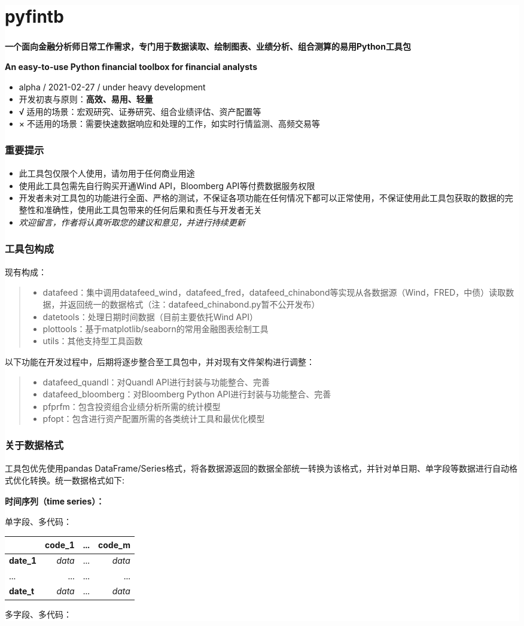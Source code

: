 # pyfintb

**一个面向金融分析师日常工作需求，专门用于数据读取、绘制图表、业绩分析、组合测算的易用Python工具包**

**An easy-to-use Python financial toolbox for financial analysts**

- alpha / 2021-02-27 / under heavy development 
- 开发初衷与原则：**高效、易用、轻量**
- √ 适用的场景：宏观研究、证券研究、组合业绩评估、资产配置等
- × 不适用的场景：需要快速数据响应和处理的工作，如实时行情监测、高频交易等

### 重要提示

- 此工具包仅限个人使用，请勿用于任何商业用途
- 使用此工具包需先自行购买开通Wind API，Bloomberg API等付费数据服务权限
- 开发者未对工具包的功能进行全面、严格的测试，不保证各项功能在任何情况下都可以正常使用，不保证使用此工具包获取的数据的完整性和准确性，使用此工具包带来的任何后果和责任与开发者无关
- *欢迎留言，作者将认真听取您的建议和意见，并进行持续更新*

### 工具包构成

现有构成：

> - datafeed：集中调用datafeed_wind，datafeed_fred，datafeed_chinabond等实现从各数据源（Wind，FRED，中债）读取数据，并返回统一的数据格式（注：datafeed_chinabond.py暂不公开发布）
> - datetools：处理日期时间数据（目前主要依托Wind API）
> - plottools：基于matplotlib/seaborn的常用金融图表绘制工具
> - utils：其他支持型工具函数

以下功能在开发过程中，后期将逐步整合至工具包中，并对现有文件架构进行调整：

> - datafeed_quandl：对Quandl API进行封装与功能整合、完善
> - datafeed_bloomberg：对Bloomberg Python API进行封装与功能整合、完善
> - pfprfm：包含投资组合业绩分析所需的统计模型
> - pfopt：包含进行资产配置所需的各类统计工具和最优化模型

### 关于数据格式

工具包优先使用pandas DataFrame/Series格式，将各数据源返回的数据全部统一转换为该格式，并针对单日期、单字段等数据进行自动格式优化转换。统一数据格式如下:

**时间序列（time series）：**

单字段、多代码：

|   |**code_1**|...|**code_m**|
|-|-:|-:|-:|
|**date_1**|*data*|...|*data*|
|...|...|...|...|
|**date_t**|*data*|...|*data*|

多字段、多代码：

